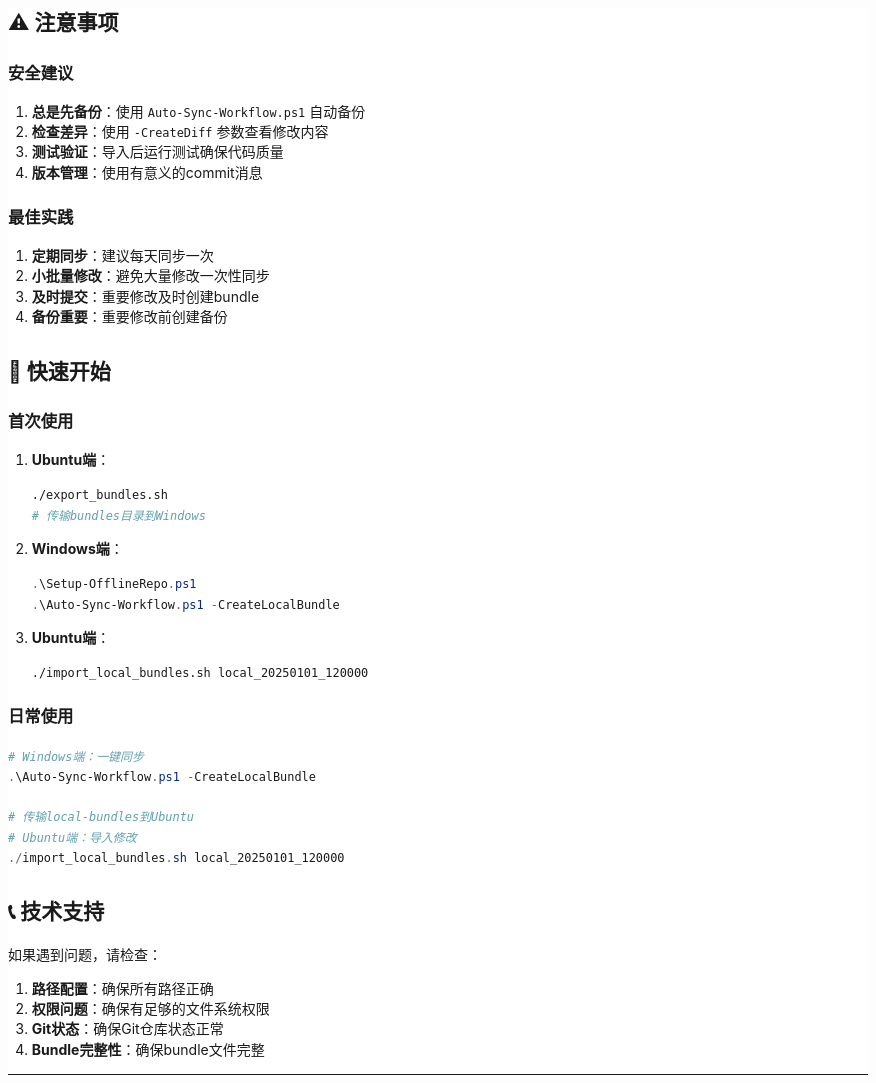## ⚠️ 注意事项

### 安全建议

1. **总是先备份**：使用 `Auto-Sync-Workflow.ps1` 自动备份
2. **检查差异**：使用 `-CreateDiff` 参数查看修改内容
3. **测试验证**：导入后运行测试确保代码质量
4. **版本管理**：使用有意义的commit消息

### 最佳实践

1. **定期同步**：建议每天同步一次
2. **小批量修改**：避免大量修改一次性同步
3. **及时提交**：重要修改及时创建bundle
4. **备份重要**：重要修改前创建备份

## 🚀 快速开始

### 首次使用

1. **Ubuntu端**：
   ```bash
   ./export_bundles.sh
   # 传输bundles目录到Windows
   ```

2. **Windows端**：
   ```powershell
   .\Setup-OfflineRepo.ps1
   .\Auto-Sync-Workflow.ps1 -CreateLocalBundle
   ```

3. **Ubuntu端**：
   ```bash
   ./import_local_bundles.sh local_20250101_120000
   ```

### 日常使用

```powershell
# Windows端：一键同步
.\Auto-Sync-Workflow.ps1 -CreateLocalBundle

# 传输local-bundles到Ubuntu
# Ubuntu端：导入修改
./import_local_bundles.sh local_20250101_120000
```

## 📞 技术支持

如果遇到问题，请检查：

1. **路径配置**：确保所有路径正确
2. **权限问题**：确保有足够的文件系统权限
3. **Git状态**：确保Git仓库状态正常
4. **Bundle完整性**：确保bundle文件完整

---